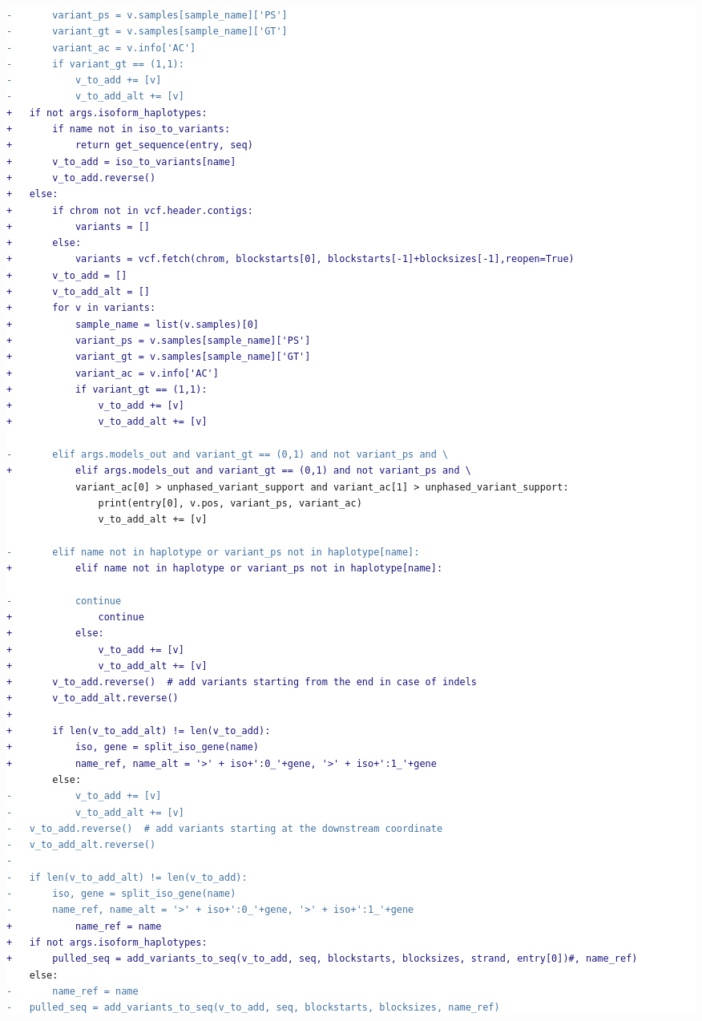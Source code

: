```diff
-		variant_ps = v.samples[sample_name]['PS']
-		variant_gt = v.samples[sample_name]['GT']
-		variant_ac = v.info['AC']
-		if variant_gt == (1,1):
-			v_to_add += [v]
-			v_to_add_alt += [v]
+	if not args.isoform_haplotypes:
+		if name not in iso_to_variants:
+			return get_sequence(entry, seq)
+		v_to_add = iso_to_variants[name]
+		v_to_add.reverse()
+	else:
+		if chrom not in vcf.header.contigs:
+			variants = []
+		else:
+			variants = vcf.fetch(chrom, blockstarts[0], blockstarts[-1]+blocksizes[-1],reopen=True)
+		v_to_add = []
+		v_to_add_alt = []
+		for v in variants:
+			sample_name = list(v.samples)[0]
+			variant_ps = v.samples[sample_name]['PS']
+			variant_gt = v.samples[sample_name]['GT']
+			variant_ac = v.info['AC']
+			if variant_gt == (1,1):
+				v_to_add += [v]
+				v_to_add_alt += [v]
 
-		elif args.models_out and variant_gt == (0,1) and not variant_ps and \
+			elif args.models_out and variant_gt == (0,1) and not variant_ps and \
 			variant_ac[0] > unphased_variant_support and variant_ac[1] > unphased_variant_support:
 				print(entry[0], v.pos, variant_ps, variant_ac)
 				v_to_add_alt += [v]
 
-		elif name not in haplotype or variant_ps not in haplotype[name]:
+			elif name not in haplotype or variant_ps not in haplotype[name]:
 
-			continue
+				continue
+			else:
+				v_to_add += [v]
+				v_to_add_alt += [v]
+		v_to_add.reverse()  # add variants starting from the end in case of indels 
+		v_to_add_alt.reverse()
+
+		if len(v_to_add_alt) != len(v_to_add):
+			iso, gene = split_iso_gene(name)
+			name_ref, name_alt = '>' + iso+':0_'+gene, '>' + iso+':1_'+gene
 		else:
-			v_to_add += [v]
-			v_to_add_alt += [v]
-	v_to_add.reverse()  # add variants starting at the downstream coordinate
-	v_to_add_alt.reverse()
-
-	if len(v_to_add_alt) != len(v_to_add):
-		iso, gene = split_iso_gene(name)
-		name_ref, name_alt = '>' + iso+':0_'+gene, '>' + iso+':1_'+gene
+			name_ref = name
+	if not args.isoform_haplotypes:
+		pulled_seq = add_variants_to_seq(v_to_add, seq, blockstarts, blocksizes, strand, entry[0])#, name_ref)
 	else:
-		name_ref = name
-	pulled_seq = add_variants_to_seq(v_to_add, seq, blockstarts, blocksizes, name_ref)
```